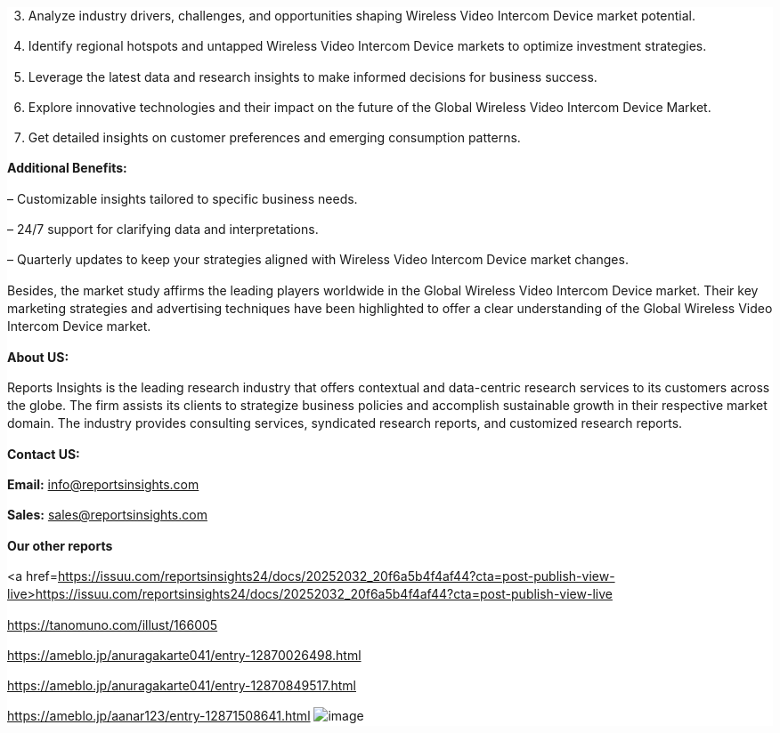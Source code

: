 3. Analyze industry drivers, challenges, and opportunities shaping Wireless Video Intercom Device market potential.

4. Identify regional hotspots and untapped Wireless Video Intercom Device markets to optimize investment strategies.

5. Leverage the latest data and research insights to make informed decisions for business success.

6. Explore innovative technologies and their impact on the future of the Global Wireless Video Intercom Device Market.

7. Get detailed insights on customer preferences and emerging consumption patterns.

<strong>Additional Benefits:</strong>

– Customizable insights tailored to specific business needs.

– 24/7 support for clarifying data and interpretations.

– Quarterly updates to keep your strategies aligned with Wireless Video Intercom Device market changes.

Besides, the market study affirms the leading players worldwide in the Global Wireless Video Intercom Device market. Their key marketing strategies and advertising techniques have been highlighted to offer a clear understanding of the Global Wireless Video Intercom Device market.

<strong><strong>About US</strong>:</strong>

Reports Insights is the leading research industry that offers contextual and data-centric research services to its customers across the globe. The firm assists its clients to strategize business policies and accomplish sustainable growth in their respective market domain. The industry provides consulting services, syndicated research reports, and customized research reports.

<strong>Contact US:</strong>

<p class=><b>Email:</b> <a href=mailto:info@reportsinsights.com>info@reportsinsights.com</a></p>
<p class=><b>Sales:</b> <a href=mailto:sales@reportsinsights.com>sales@reportsinsights.com</a></p>

<strong>Our other reports</strong>

<a href=https://issuu.com/reportsinsights24/docs/20252032_20f6a5b4f4af44?cta=post-publish-view-live>https://issuu.com/reportsinsights24/docs/20252032_20f6a5b4f4af44?cta=post-publish-view-live</a>

<a href=https://tanomuno.com/illust/166005>https://tanomuno.com/illust/166005</a>

<a href=https://ameblo.jp/anuragakarte041/entry-12870026498.html>https://ameblo.jp/anuragakarte041/entry-12870026498.html</a>

<a href=https://ameblo.jp/anuragakarte041/entry-12870849517.html>https://ameblo.jp/anuragakarte041/entry-12870849517.html</a>

<a href=https://ameblo.jp/aanar123/entry-12871508641.html>https://ameblo.jp/aanar123/entry-12871508641.html</a>
![image](https://github.com/user-attachments/assets/831829d4-3ab5-4cf8-a26b-e3a82cbcab32)
